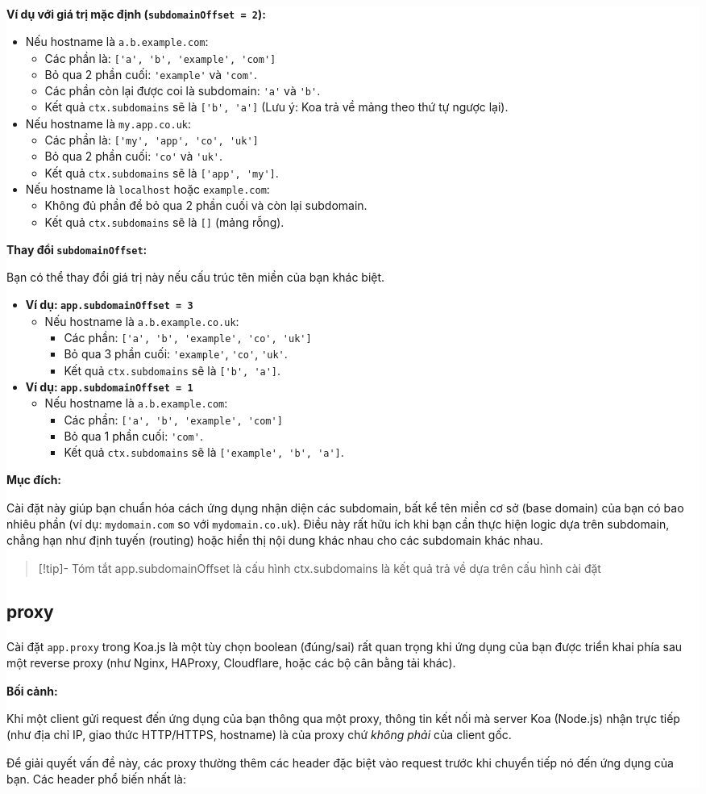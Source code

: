 **Ví dụ với giá trị mặc định (`subdomainOffset = 2`):**

*   Nếu hostname là `a.b.example.com`:
    *   Các phần là: `['a', 'b', 'example', 'com']`
    *   Bỏ qua 2 phần cuối: `'example'` và `'com'`.
    *   Các phần còn lại được coi là subdomain: `'a'` và `'b'`.
    *   Kết quả `ctx.subdomains` sẽ là `['b', 'a']` (Lưu ý: Koa trả về mảng theo thứ tự ngược lại).
*   Nếu hostname là `my.app.co.uk`:
    *   Các phần là: `['my', 'app', 'co', 'uk']`
    *   Bỏ qua 2 phần cuối: `'co'` và `'uk'`.
    *   Kết quả `ctx.subdomains` sẽ là `['app', 'my']`.
*   Nếu hostname là `localhost` hoặc `example.com`:
    *   Không đủ phần để bỏ qua 2 phần cuối và còn lại subdomain.
    *   Kết quả `ctx.subdomains` sẽ là `[]` (mảng rỗng).

**Thay đổi `subdomainOffset`:**

Bạn có thể thay đổi giá trị này nếu cấu trúc tên miền của bạn khác biệt.

*   **Ví dụ: `app.subdomainOffset = 3`**
    *   Nếu hostname là `a.b.example.co.uk`:
        *   Các phần: `['a', 'b', 'example', 'co', 'uk']`
        *   Bỏ qua 3 phần cuối: `'example'`, `'co'`, `'uk'`.
        *   Kết quả `ctx.subdomains` sẽ là `['b', 'a']`.
*   **Ví dụ: `app.subdomainOffset = 1`**
    *   Nếu hostname là `a.b.example.com`:
        *   Các phần: `['a', 'b', 'example', 'com']`
        *   Bỏ qua 1 phần cuối: `'com'`.
        *   Kết quả `ctx.subdomains` sẽ là `['example', 'b', 'a']`.

**Mục đích:**

Cài đặt này giúp bạn chuẩn hóa cách ứng dụng nhận diện các subdomain, bất kể tên miền cơ sở (base domain) của bạn có bao nhiêu phần (ví dụ: `mydomain.com` so với `mydomain.co.uk`). Điều này rất hữu ích khi bạn cần thực hiện logic dựa trên subdomain, chẳng hạn như định tuyến (routing) hoặc hiển thị nội dung khác nhau cho các subdomain khác nhau.

> [!tip]- Tóm tắt
> app.subdomainOffset là cấu hình
> ctx.subdomains là kết quả trả về dựa trên cấu hình cài đặt

## proxy
Cài đặt `app.proxy` trong Koa.js là một tùy chọn boolean (đúng/sai) rất quan trọng khi ứng dụng của bạn được triển khai phía sau một reverse proxy (như Nginx, HAProxy, Cloudflare, hoặc các bộ cân bằng tải khác).

**Bối cảnh:**

Khi một client gửi request đến ứng dụng của bạn thông qua một proxy, thông tin kết nối mà server Koa (Node.js) nhận trực tiếp (như địa chỉ IP, giao thức HTTP/HTTPS, hostname) là của proxy chứ *không phải* của client gốc.

Để giải quyết vấn đề này, các proxy thường thêm các header đặc biệt vào request trước khi chuyển tiếp nó đến ứng dụng của bạn. Các header phổ biến nhất là:
